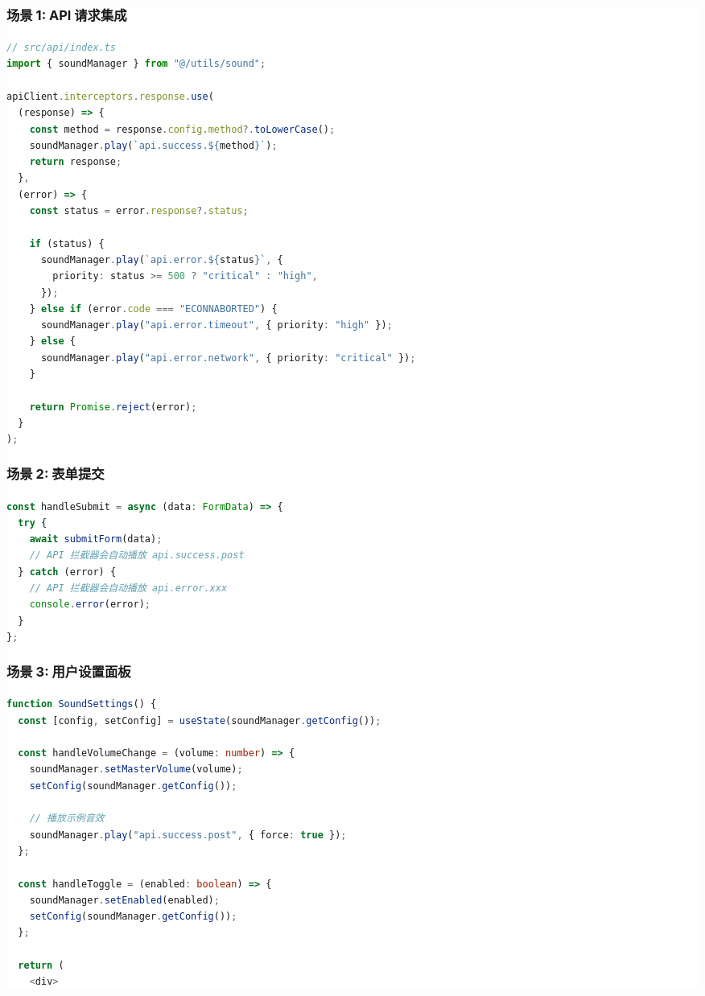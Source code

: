 ### 场景 1: API 请求集成

```typescript
// src/api/index.ts
import { soundManager } from "@/utils/sound";

apiClient.interceptors.response.use(
  (response) => {
    const method = response.config.method?.toLowerCase();
    soundManager.play(`api.success.${method}`);
    return response;
  },
  (error) => {
    const status = error.response?.status;

    if (status) {
      soundManager.play(`api.error.${status}`, {
        priority: status >= 500 ? "critical" : "high",
      });
    } else if (error.code === "ECONNABORTED") {
      soundManager.play("api.error.timeout", { priority: "high" });
    } else {
      soundManager.play("api.error.network", { priority: "critical" });
    }

    return Promise.reject(error);
  }
);
```

### 场景 2: 表单提交

```typescript
const handleSubmit = async (data: FormData) => {
  try {
    await submitForm(data);
    // API 拦截器会自动播放 api.success.post
  } catch (error) {
    // API 拦截器会自动播放 api.error.xxx
    console.error(error);
  }
};
```

### 场景 3: 用户设置面板

```typescript
function SoundSettings() {
  const [config, setConfig] = useState(soundManager.getConfig());

  const handleVolumeChange = (volume: number) => {
    soundManager.setMasterVolume(volume);
    setConfig(soundManager.getConfig());

    // 播放示例音效
    soundManager.play("api.success.post", { force: true });
  };

  const handleToggle = (enabled: boolean) => {
    soundManager.setEnabled(enabled);
    setConfig(soundManager.getConfig());
  };

  return (
    <div>
```